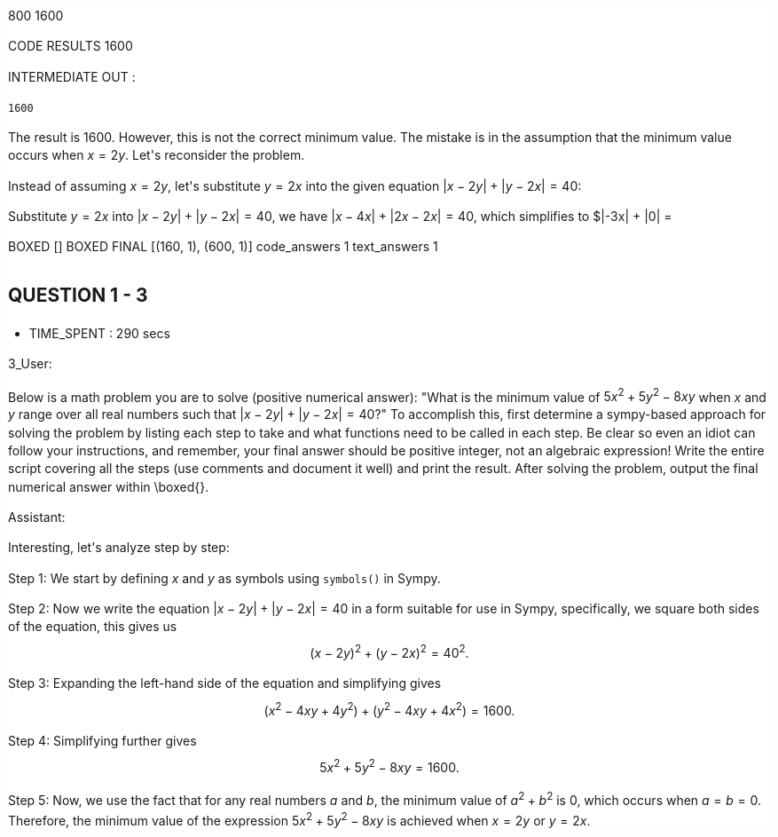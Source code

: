 800
1600

CODE RESULTS 1600

INTERMEDIATE OUT :
```output
1600
```
The result is 1600. However, this is not the correct minimum value. The mistake is in the assumption that the minimum value occurs when $x = 2y$. Let's reconsider the problem.

Instead of assuming $x = 2y$, let's substitute $y = 2x$ into the given equation $|x-2y| + |y-2x| = 40$:

Substitute $y = 2x$ into $|x-2y| + |y-2x| = 40$, we have $|x-4x| + |2x-2x| = 40$, which simplifies to $|-3x| + |0| =

BOXED []
BOXED FINAL 
[(160, 1), (600, 1)]
code_answers 1 text_answers 1



## QUESTION 1 - 3 
- TIME_SPENT : 290 secs

3_User:

Below is a math problem you are to solve (positive numerical answer):
"What is the minimum value of $5x^2+5y^2-8xy$ when $x$ and $y$ range over all real numbers such that $|x-2y| + |y-2x| = 40$?"
To accomplish this, first determine a sympy-based approach for solving the problem by listing each step to take and what functions need to be called in each step. Be clear so even an idiot can follow your instructions, and remember, your final answer should be positive integer, not an algebraic expression!
Write the entire script covering all the steps (use comments and document it well) and print the result. After solving the problem, output the final numerical answer within \boxed{}.

Assistant: 

Interesting, let's analyze step by step:



Step 1: We start by defining $x$ and $y$ as symbols using `symbols()` in Sympy. 

Step 2: Now we write the equation $|x-2y| + |y-2x| = 40$ in a form suitable for use in Sympy, specifically, we square both sides of the equation, this gives us $$(x-2y)^2+(y-2x)^2 = 40^2.$$

Step 3: Expanding the left-hand side of the equation and simplifying gives $$(x^2-4xy+4y^2) + (y^2 - 4xy + 4x^2) = 1600.$$

Step 4: Simplifying further gives $$5x^2 + 5y^2 - 8xy = 1600.$$

Step 5: Now, we use the fact that for any real numbers $a$ and $b$, the minimum value of $a^2 + b^2$ is 0, which occurs when $a = b = 0$. Therefore, the minimum value of the expression $5x^2 + 5y^2 - 8xy$ is achieved when $x = 2y$ or $y = 2x$.

